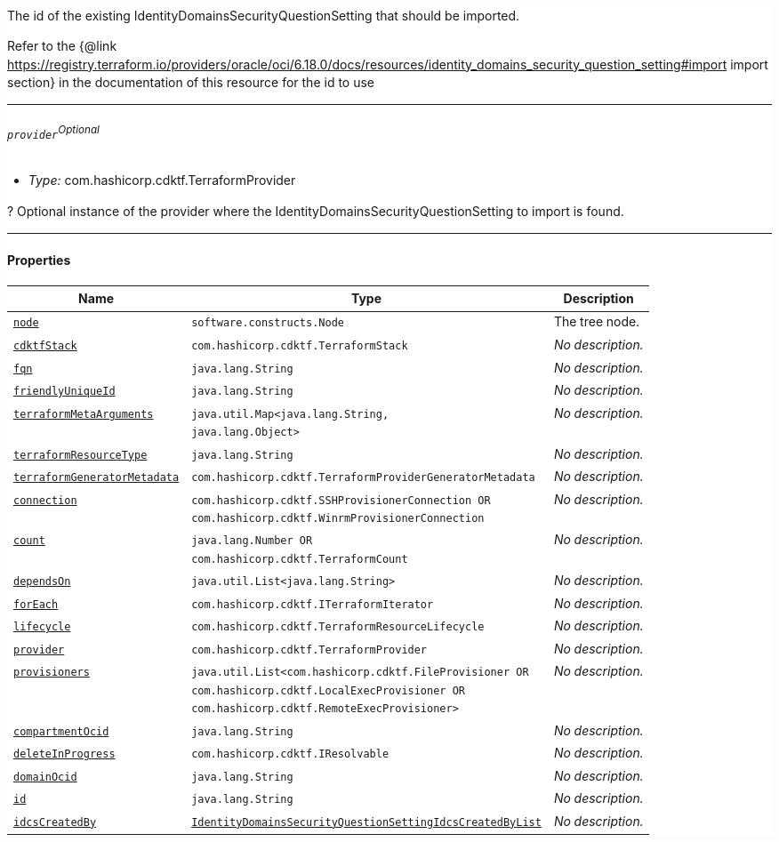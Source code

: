 The id of the existing IdentityDomainsSecurityQuestionSetting that should be imported.

Refer to the {@link https://registry.terraform.io/providers/oracle/oci/6.18.0/docs/resources/identity_domains_security_question_setting#import import section} in the documentation of this resource for the id to use

---

###### `provider`<sup>Optional</sup> <a name="provider" id="rhizo-co-terraform-provider-oci.identityDomainsSecurityQuestionSetting.IdentityDomainsSecurityQuestionSetting.generateConfigForImport.parameter.provider"></a>

- *Type:* com.hashicorp.cdktf.TerraformProvider

? Optional instance of the provider where the IdentityDomainsSecurityQuestionSetting to import is found.

---

#### Properties <a name="Properties" id="Properties"></a>

| **Name** | **Type** | **Description** |
| --- | --- | --- |
| <code><a href="#rhizo-co-terraform-provider-oci.identityDomainsSecurityQuestionSetting.IdentityDomainsSecurityQuestionSetting.property.node">node</a></code> | <code>software.constructs.Node</code> | The tree node. |
| <code><a href="#rhizo-co-terraform-provider-oci.identityDomainsSecurityQuestionSetting.IdentityDomainsSecurityQuestionSetting.property.cdktfStack">cdktfStack</a></code> | <code>com.hashicorp.cdktf.TerraformStack</code> | *No description.* |
| <code><a href="#rhizo-co-terraform-provider-oci.identityDomainsSecurityQuestionSetting.IdentityDomainsSecurityQuestionSetting.property.fqn">fqn</a></code> | <code>java.lang.String</code> | *No description.* |
| <code><a href="#rhizo-co-terraform-provider-oci.identityDomainsSecurityQuestionSetting.IdentityDomainsSecurityQuestionSetting.property.friendlyUniqueId">friendlyUniqueId</a></code> | <code>java.lang.String</code> | *No description.* |
| <code><a href="#rhizo-co-terraform-provider-oci.identityDomainsSecurityQuestionSetting.IdentityDomainsSecurityQuestionSetting.property.terraformMetaArguments">terraformMetaArguments</a></code> | <code>java.util.Map<java.lang.String, java.lang.Object></code> | *No description.* |
| <code><a href="#rhizo-co-terraform-provider-oci.identityDomainsSecurityQuestionSetting.IdentityDomainsSecurityQuestionSetting.property.terraformResourceType">terraformResourceType</a></code> | <code>java.lang.String</code> | *No description.* |
| <code><a href="#rhizo-co-terraform-provider-oci.identityDomainsSecurityQuestionSetting.IdentityDomainsSecurityQuestionSetting.property.terraformGeneratorMetadata">terraformGeneratorMetadata</a></code> | <code>com.hashicorp.cdktf.TerraformProviderGeneratorMetadata</code> | *No description.* |
| <code><a href="#rhizo-co-terraform-provider-oci.identityDomainsSecurityQuestionSetting.IdentityDomainsSecurityQuestionSetting.property.connection">connection</a></code> | <code>com.hashicorp.cdktf.SSHProvisionerConnection OR com.hashicorp.cdktf.WinrmProvisionerConnection</code> | *No description.* |
| <code><a href="#rhizo-co-terraform-provider-oci.identityDomainsSecurityQuestionSetting.IdentityDomainsSecurityQuestionSetting.property.count">count</a></code> | <code>java.lang.Number OR com.hashicorp.cdktf.TerraformCount</code> | *No description.* |
| <code><a href="#rhizo-co-terraform-provider-oci.identityDomainsSecurityQuestionSetting.IdentityDomainsSecurityQuestionSetting.property.dependsOn">dependsOn</a></code> | <code>java.util.List<java.lang.String></code> | *No description.* |
| <code><a href="#rhizo-co-terraform-provider-oci.identityDomainsSecurityQuestionSetting.IdentityDomainsSecurityQuestionSetting.property.forEach">forEach</a></code> | <code>com.hashicorp.cdktf.ITerraformIterator</code> | *No description.* |
| <code><a href="#rhizo-co-terraform-provider-oci.identityDomainsSecurityQuestionSetting.IdentityDomainsSecurityQuestionSetting.property.lifecycle">lifecycle</a></code> | <code>com.hashicorp.cdktf.TerraformResourceLifecycle</code> | *No description.* |
| <code><a href="#rhizo-co-terraform-provider-oci.identityDomainsSecurityQuestionSetting.IdentityDomainsSecurityQuestionSetting.property.provider">provider</a></code> | <code>com.hashicorp.cdktf.TerraformProvider</code> | *No description.* |
| <code><a href="#rhizo-co-terraform-provider-oci.identityDomainsSecurityQuestionSetting.IdentityDomainsSecurityQuestionSetting.property.provisioners">provisioners</a></code> | <code>java.util.List<com.hashicorp.cdktf.FileProvisioner OR com.hashicorp.cdktf.LocalExecProvisioner OR com.hashicorp.cdktf.RemoteExecProvisioner></code> | *No description.* |
| <code><a href="#rhizo-co-terraform-provider-oci.identityDomainsSecurityQuestionSetting.IdentityDomainsSecurityQuestionSetting.property.compartmentOcid">compartmentOcid</a></code> | <code>java.lang.String</code> | *No description.* |
| <code><a href="#rhizo-co-terraform-provider-oci.identityDomainsSecurityQuestionSetting.IdentityDomainsSecurityQuestionSetting.property.deleteInProgress">deleteInProgress</a></code> | <code>com.hashicorp.cdktf.IResolvable</code> | *No description.* |
| <code><a href="#rhizo-co-terraform-provider-oci.identityDomainsSecurityQuestionSetting.IdentityDomainsSecurityQuestionSetting.property.domainOcid">domainOcid</a></code> | <code>java.lang.String</code> | *No description.* |
| <code><a href="#rhizo-co-terraform-provider-oci.identityDomainsSecurityQuestionSetting.IdentityDomainsSecurityQuestionSetting.property.id">id</a></code> | <code>java.lang.String</code> | *No description.* |
| <code><a href="#rhizo-co-terraform-provider-oci.identityDomainsSecurityQuestionSetting.IdentityDomainsSecurityQuestionSetting.property.idcsCreatedBy">idcsCreatedBy</a></code> | <code><a href="#rhizo-co-terraform-provider-oci.identityDomainsSecurityQuestionSetting.IdentityDomainsSecurityQuestionSettingIdcsCreatedByList">IdentityDomainsSecurityQuestionSettingIdcsCreatedByList</a></code> | *No description.* |